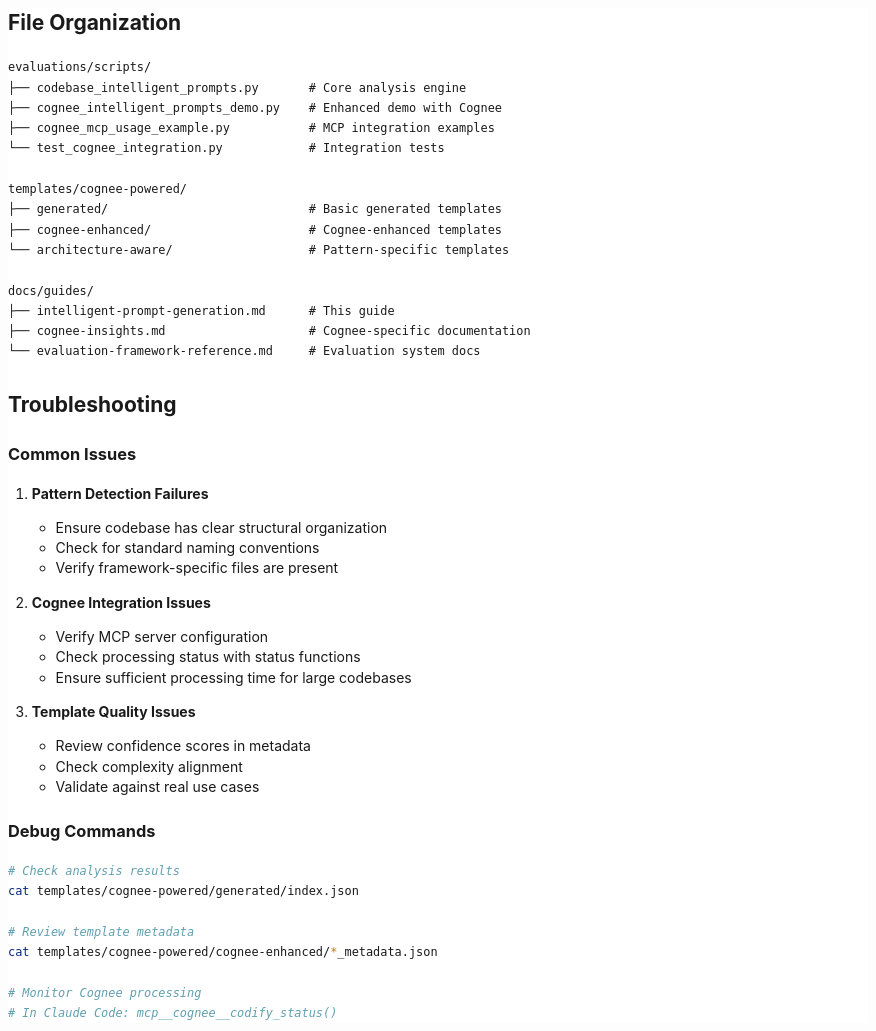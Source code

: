 ## File Organization

```
evaluations/scripts/
├── codebase_intelligent_prompts.py       # Core analysis engine
├── cognee_intelligent_prompts_demo.py    # Enhanced demo with Cognee
├── cognee_mcp_usage_example.py           # MCP integration examples
└── test_cognee_integration.py            # Integration tests

templates/cognee-powered/
├── generated/                            # Basic generated templates
├── cognee-enhanced/                      # Cognee-enhanced templates
└── architecture-aware/                   # Pattern-specific templates

docs/guides/
├── intelligent-prompt-generation.md      # This guide
├── cognee-insights.md                    # Cognee-specific documentation
└── evaluation-framework-reference.md     # Evaluation system docs
```

## Troubleshooting

### Common Issues

1. **Pattern Detection Failures**
   - Ensure codebase has clear structural organization
   - Check for standard naming conventions
   - Verify framework-specific files are present

2. **Cognee Integration Issues**
   - Verify MCP server configuration
   - Check processing status with status functions
   - Ensure sufficient processing time for large codebases

3. **Template Quality Issues**
   - Review confidence scores in metadata
   - Check complexity alignment
   - Validate against real use cases

### Debug Commands

```bash
# Check analysis results
cat templates/cognee-powered/generated/index.json

# Review template metadata
cat templates/cognee-powered/cognee-enhanced/*_metadata.json

# Monitor Cognee processing
# In Claude Code: mcp__cognee__codify_status()
```

